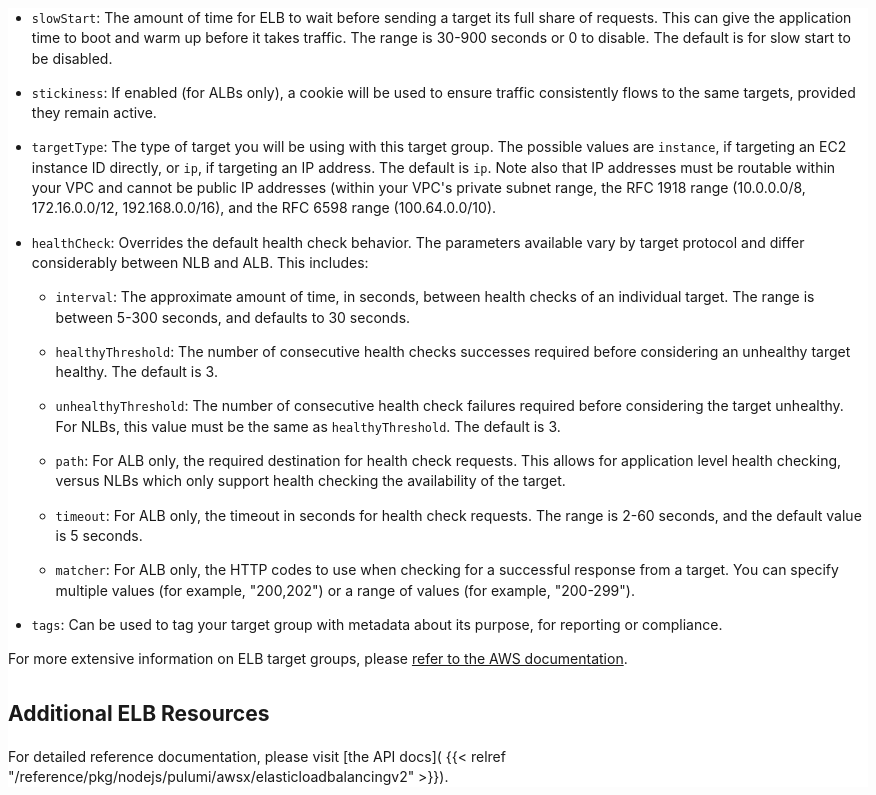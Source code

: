 * `slowStart`: The amount of time for ELB to wait before sending a target its full share of requests. This can give
  the application time to boot and warm up before it takes traffic. The range is 30-900 seconds or 0 to disable. The
  default is for slow start to be disabled.

* `stickiness`: If enabled (for ALBs only), a cookie will be used to ensure traffic consistently flows to the same
  targets, provided they remain active.

* `targetType`: The type of target you will be using with this target group. The possible values are `instance`,
  if targeting an EC2 instance ID directly, or `ip`, if targeting an IP address. The default is `ip`. Note also that
  IP addresses must be routable within your VPC and cannot be public IP addresses (within your VPC's private subnet
  range, the RFC 1918 range (10.0.0.0/8, 172.16.0.0/12, 192.168.0.0/16), and the RFC 6598 range (100.64.0.0/10).

* `healthCheck`: Overrides the default health check behavior. The parameters available vary by target protocol
  and differ considerably between NLB and ALB. This includes:

    - `interval`: The approximate amount of time, in seconds, between health checks of an individual
       target. The range is between 5-300 seconds, and defaults to 30 seconds.

    - `healthyThreshold`: The number of consecutive health checks successes required before considering an
      unhealthy target healthy. The default is 3.

    - `unhealthyThreshold`: The number of consecutive health check failures required before considering the target
       unhealthy. For NLBs, this value must be the same as `healthyThreshold`. The default is 3.

    - `path`: For ALB only, the required destination for health check requests. This allows for application level
      health checking, versus NLBs which only support health checking the availability of the target.

    - `timeout`: For ALB only, the timeout in seconds for health check requests. The range is 2-60 seconds, and the
      default value is 5 seconds.

    - `matcher`: For ALB only, the HTTP codes to use when checking for a successful response from a target. You can
      specify multiple values (for example, "200,202") or a range of values (for example, "200-299").

* `tags`: Can be used to tag your target group with metadata about its purpose, for reporting or compliance.

For more extensive information on ELB target groups, please [refer to the AWS documentation](
https://docs.aws.amazon.com/elasticloadbalancing/latest/application/load-balancer-target-groups.html).

## Additional ELB Resources

For detailed reference documentation, please visit [the API docs](
{{< relref "/reference/pkg/nodejs/pulumi/awsx/elasticloadbalancingv2" >}}).
